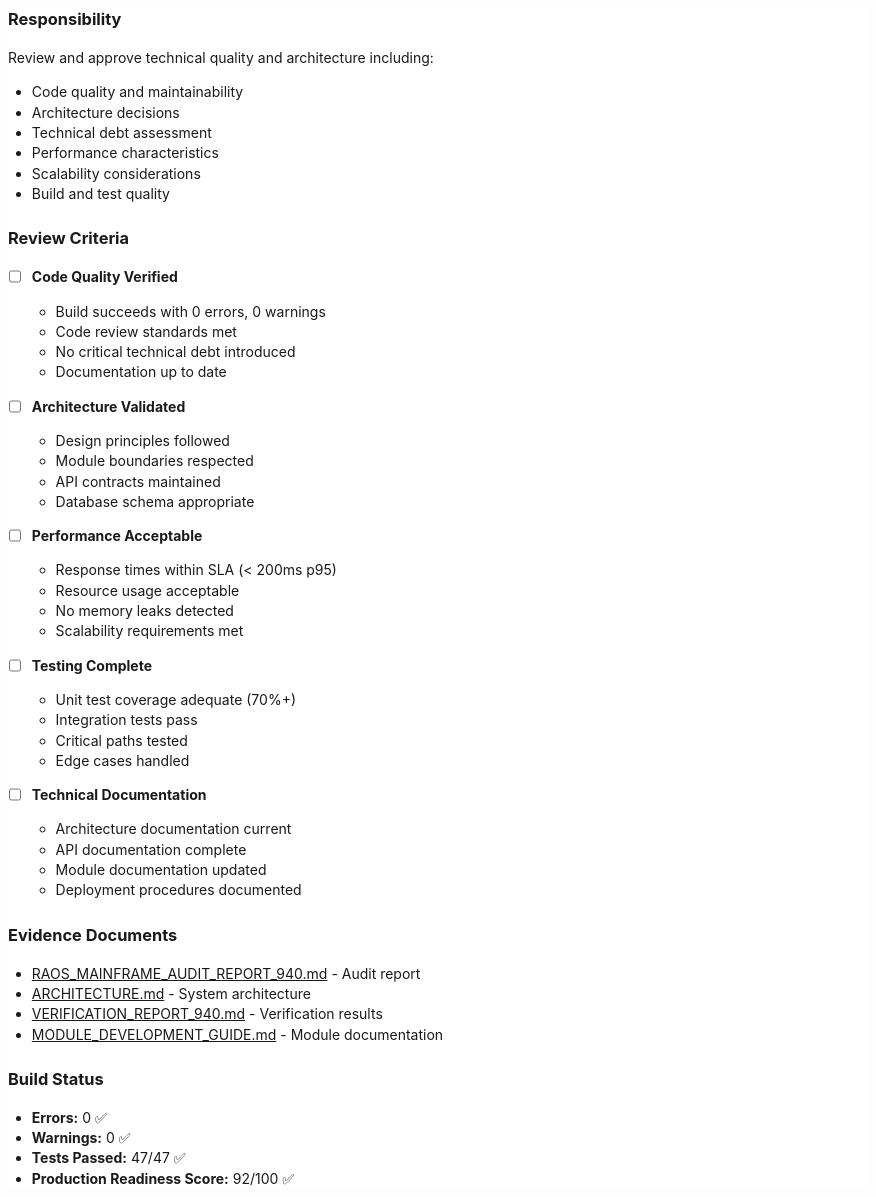 ### Responsibility
Review and approve technical quality and architecture including:
- Code quality and maintainability
- Architecture decisions
- Technical debt assessment
- Performance characteristics
- Scalability considerations
- Build and test quality

### Review Criteria

- [ ] **Code Quality Verified**
  - Build succeeds with 0 errors, 0 warnings
  - Code review standards met
  - No critical technical debt introduced
  - Documentation up to date
  
- [ ] **Architecture Validated**
  - Design principles followed
  - Module boundaries respected
  - API contracts maintained
  - Database schema appropriate
  
- [ ] **Performance Acceptable**
  - Response times within SLA (< 200ms p95)
  - Resource usage acceptable
  - No memory leaks detected
  - Scalability requirements met
  
- [ ] **Testing Complete**
  - Unit test coverage adequate (70%+)
  - Integration tests pass
  - Critical paths tested
  - Edge cases handled
  
- [ ] **Technical Documentation**
  - Architecture documentation current
  - API documentation complete
  - Module documentation updated
  - Deployment procedures documented

### Evidence Documents
- [RAOS_MAINFRAME_AUDIT_REPORT_940.md](./RAOS_MAINFRAME_AUDIT_REPORT_940.md) - Audit report
- [ARCHITECTURE.md](./ARCHITECTURE.md) - System architecture
- [VERIFICATION_REPORT_940.md](./VERIFICATION_REPORT_940.md) - Verification results
- [MODULE_DEVELOPMENT_GUIDE.md](./MODULE_DEVELOPMENT_GUIDE.md) - Module documentation

### Build Status
- **Errors:** 0 ✅
- **Warnings:** 0 ✅
- **Tests Passed:** 47/47 ✅
- **Production Readiness Score:** 92/100 ✅
